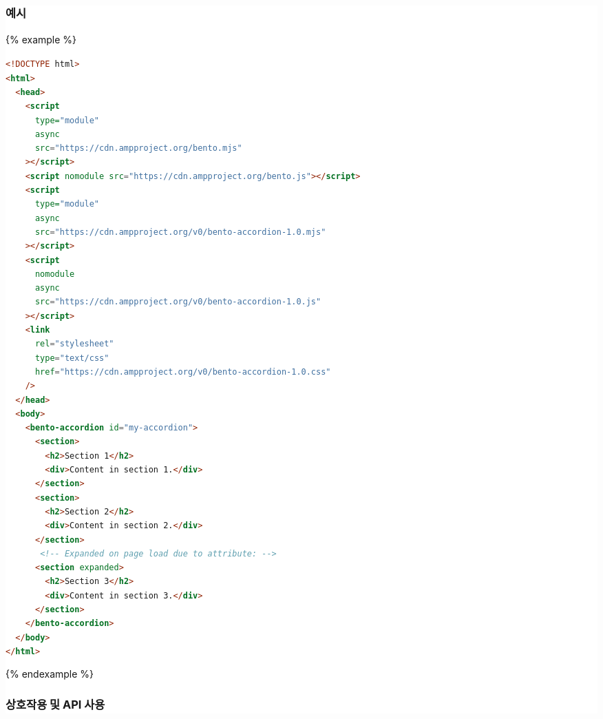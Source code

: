 ### 예시

{% example %}

```html
<!DOCTYPE html>
<html>
  <head>
    <script
      type="module"
      async
      src="https://cdn.ampproject.org/bento.mjs"
    ></script>
    <script nomodule src="https://cdn.ampproject.org/bento.js"></script>
    <script
      type="module"
      async
      src="https://cdn.ampproject.org/v0/bento-accordion-1.0.mjs"
    ></script>
    <script
      nomodule
      async
      src="https://cdn.ampproject.org/v0/bento-accordion-1.0.js"
    ></script>
    <link
      rel="stylesheet"
      type="text/css"
      href="https://cdn.ampproject.org/v0/bento-accordion-1.0.css"
    />
  </head>
  <body>
    <bento-accordion id="my-accordion">
      <section>
        <h2>Section 1</h2>
        <div>Content in section 1.</div>
      </section>
      <section>
        <h2>Section 2</h2>
        <div>Content in section 2.</div>
      </section>
       <!-- Expanded on page load due to attribute: -->
      <section expanded>
        <h2>Section 3</h2>
        <div>Content in section 3.</div>
      </section>
    </bento-accordion>
  </body>
</html>
```

{% endexample %}

### 상호작용 및 API 사용
